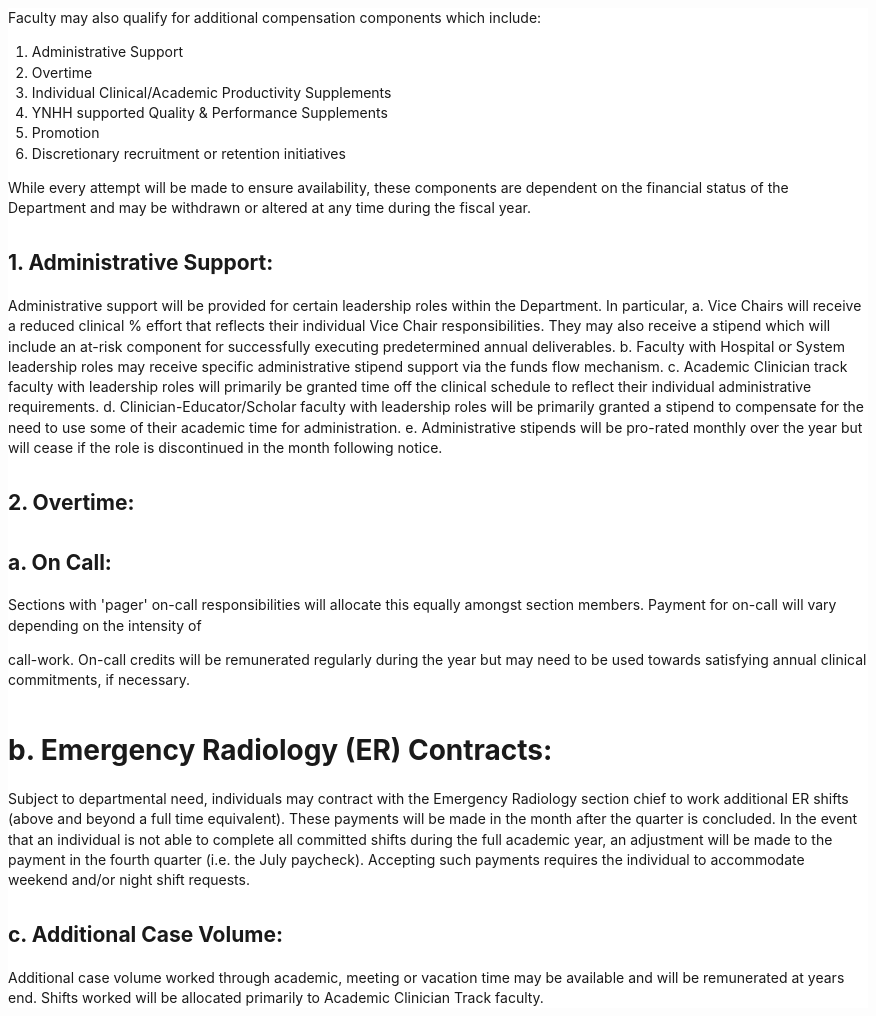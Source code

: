Faculty may also qualify for additional compensation components which include:

1. Administrative Support
2. Overtime
3. Individual Clinical/Academic Productivity Supplements
4. YNHH supported Quality \& Performance Supplements
5. Promotion
6. Discretionary recruitment or retention initiatives

While every attempt will be made to ensure availability, these components are dependent on the financial status of the Department and may be withdrawn or altered at any time during the fiscal year.

## 1. Administrative Support:

Administrative support will be provided for certain leadership roles within the Department. In particular,
a. Vice Chairs will receive a reduced clinical $\%$ effort that reflects their individual Vice Chair responsibilities. They may also receive a stipend which will include an at-risk component for successfully executing predetermined annual deliverables.
b. Faculty with Hospital or System leadership roles may receive specific administrative stipend support via the funds flow mechanism.
c. Academic Clinician track faculty with leadership roles will primarily be granted time off the clinical schedule to reflect their individual administrative requirements.
d. Clinician-Educator/Scholar faculty with leadership roles will be primarily granted a stipend to compensate for the need to use some of their academic time for administration.
e. Administrative stipends will be pro-rated monthly over the year but will cease if the role is discontinued in the month following notice.

## 2. Overtime:

## a. On Call:

Sections with 'pager' on-call responsibilities will allocate this equally amongst section members. Payment for on-call will vary depending on the intensity of

call-work. On-call credits will be remunerated regularly during the year but may need to be used towards satisfying annual clinical commitments, if necessary.

# b. Emergency Radiology (ER) Contracts: 

Subject to departmental need, individuals may contract with the Emergency Radiology section chief to work additional ER shifts (above and beyond a full time equivalent). These payments will be made in the month after the quarter is concluded. In the event that an individual is not able to complete all committed shifts during the full academic year, an adjustment will be made to the payment in the fourth quarter (i.e. the July paycheck). Accepting such payments requires the individual to accommodate weekend and/or night shift requests.

## c. Additional Case Volume:

Additional case volume worked through academic, meeting or vacation time may be available and will be remunerated at years end. Shifts worked will be allocated primarily to Academic Clinician Track faculty.
